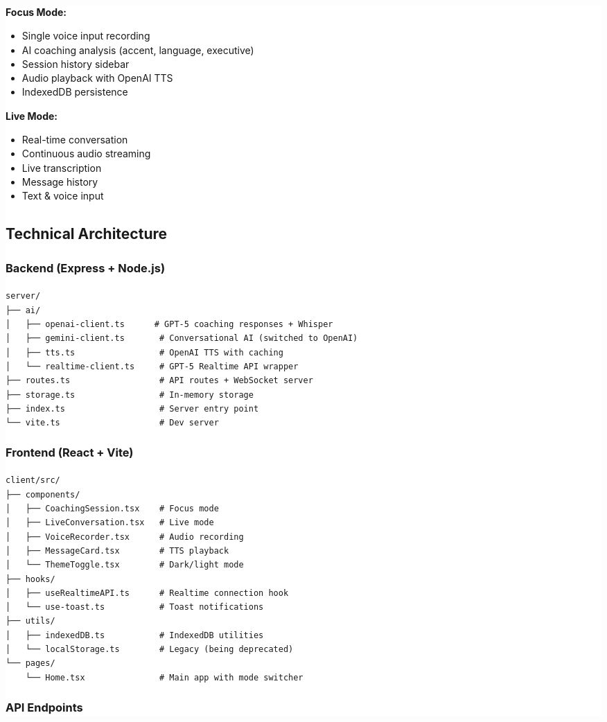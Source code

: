 **Focus Mode:**
- Single voice input recording
- AI coaching analysis (accent, language, executive)
- Session history sidebar
- Audio playback with OpenAI TTS
- IndexedDB persistence

**Live Mode:**
- Real-time conversation
- Continuous audio streaming
- Live transcription
- Message history
- Text & voice input

## Technical Architecture

### Backend (Express + Node.js)
```
server/
├── ai/
│   ├── openai-client.ts      # GPT-5 coaching responses + Whisper
│   ├── gemini-client.ts       # Conversational AI (switched to OpenAI)
│   ├── tts.ts                 # OpenAI TTS with caching
│   └── realtime-client.ts     # GPT-5 Realtime API wrapper
├── routes.ts                  # API routes + WebSocket server
├── storage.ts                 # In-memory storage
├── index.ts                   # Server entry point
└── vite.ts                    # Dev server
```

### Frontend (React + Vite)
```
client/src/
├── components/
│   ├── CoachingSession.tsx    # Focus mode
│   ├── LiveConversation.tsx   # Live mode
│   ├── VoiceRecorder.tsx      # Audio recording
│   ├── MessageCard.tsx        # TTS playback
│   └── ThemeToggle.tsx        # Dark/light mode
├── hooks/
│   ├── useRealtimeAPI.ts      # Realtime connection hook
│   └── use-toast.ts           # Toast notifications
├── utils/
│   ├── indexedDB.ts           # IndexedDB utilities
│   └── localStorage.ts        # Legacy (being deprecated)
└── pages/
    └── Home.tsx               # Main app with mode switcher
```

### API Endpoints
